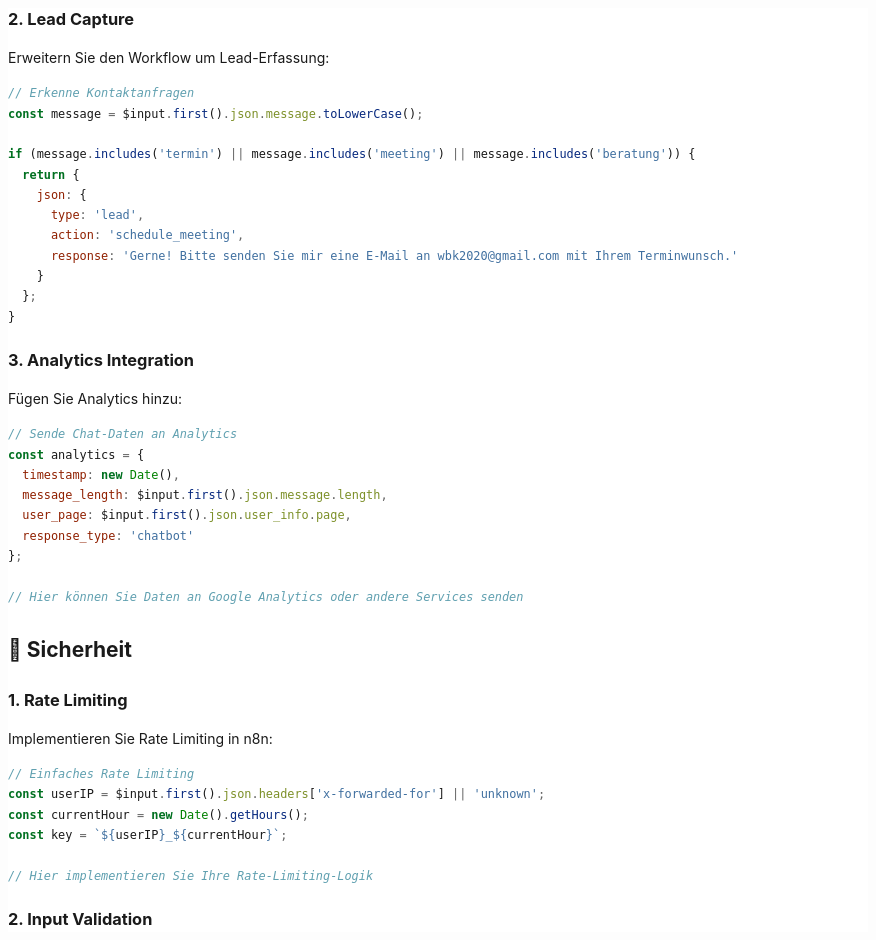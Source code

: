 ### 2. Lead Capture

Erweitern Sie den Workflow um Lead-Erfassung:

```javascript
// Erkenne Kontaktanfragen
const message = $input.first().json.message.toLowerCase();

if (message.includes('termin') || message.includes('meeting') || message.includes('beratung')) {
  return {
    json: {
      type: 'lead',
      action: 'schedule_meeting',
      response: 'Gerne! Bitte senden Sie mir eine E-Mail an wbk2020@gmail.com mit Ihrem Terminwunsch.'
    }
  };
}
```

### 3. Analytics Integration

Fügen Sie Analytics hinzu:

```javascript
// Sende Chat-Daten an Analytics
const analytics = {
  timestamp: new Date(),
  message_length: $input.first().json.message.length,
  user_page: $input.first().json.user_info.page,
  response_type: 'chatbot'
};

// Hier können Sie Daten an Google Analytics oder andere Services senden
```

## 🔐 Sicherheit

### 1. Rate Limiting

Implementieren Sie Rate Limiting in n8n:

```javascript
// Einfaches Rate Limiting
const userIP = $input.first().json.headers['x-forwarded-for'] || 'unknown';
const currentHour = new Date().getHours();
const key = `${userIP}_${currentHour}`;

// Hier implementieren Sie Ihre Rate-Limiting-Logik
```

### 2. Input Validation
